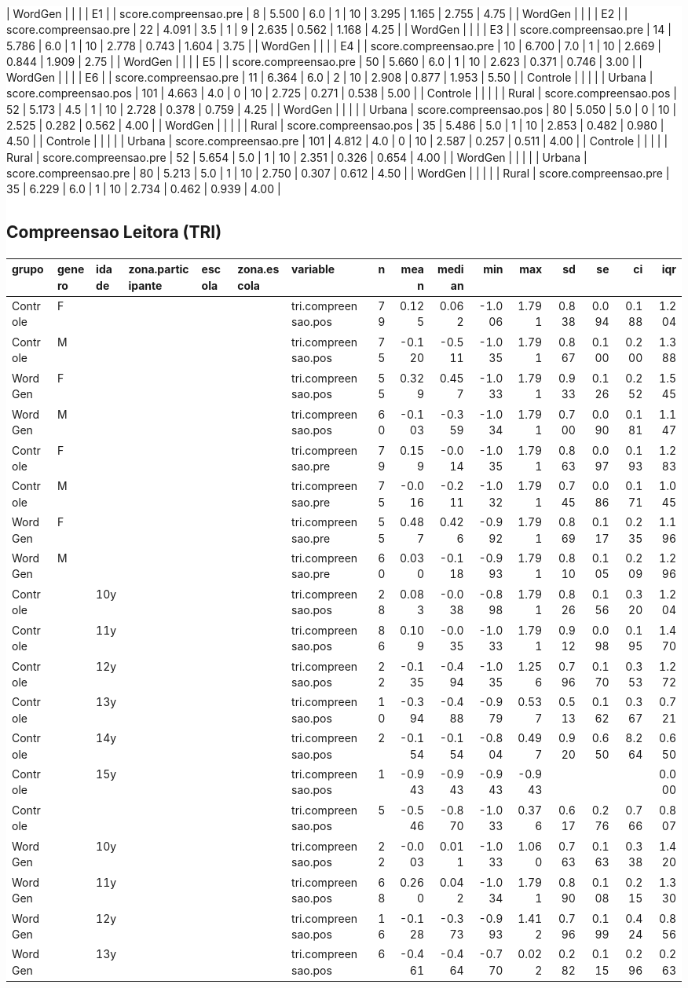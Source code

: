 | WordGen  |        |       |                   | E1     |             | score.compreensao.pre |   8 | 5.500 |    6.0 |   1 |  10 | 3.295 | 1.165 |  2.755 | 4.75 |
| WordGen  |        |       |                   | E2     |             | score.compreensao.pre |  22 | 4.091 |    3.5 |   1 |   9 | 2.635 | 0.562 |  1.168 | 4.25 |
| WordGen  |        |       |                   | E3     |             | score.compreensao.pre |  14 | 5.786 |    6.0 |   1 |  10 | 2.778 | 0.743 |  1.604 | 3.75 |
| WordGen  |        |       |                   | E4     |             | score.compreensao.pre |  10 | 6.700 |    7.0 |   1 |  10 | 2.669 | 0.844 |  1.909 | 2.75 |
| WordGen  |        |       |                   | E5     |             | score.compreensao.pre |  50 | 5.660 |    6.0 |   1 |  10 | 2.623 | 0.371 |  0.746 | 3.00 |
| WordGen  |        |       |                   | E6     |             | score.compreensao.pre |  11 | 6.364 |    6.0 |   2 |  10 | 2.908 | 0.877 |  1.953 | 5.50 |
| Controle |        |       |                   |        | Urbana      | score.compreensao.pos | 101 | 4.663 |    4.0 |   0 |  10 | 2.725 | 0.271 |  0.538 | 5.00 |
| Controle |        |       |                   |        | Rural       | score.compreensao.pos |  52 | 5.173 |    4.5 |   1 |  10 | 2.728 | 0.378 |  0.759 | 4.25 |
| WordGen  |        |       |                   |        | Urbana      | score.compreensao.pos |  80 | 5.050 |    5.0 |   0 |  10 | 2.525 | 0.282 |  0.562 | 4.00 |
| WordGen  |        |       |                   |        | Rural       | score.compreensao.pos |  35 | 5.486 |    5.0 |   1 |  10 | 2.853 | 0.482 |  0.980 | 4.50 |
| Controle |        |       |                   |        | Urbana      | score.compreensao.pre | 101 | 4.812 |    4.0 |   0 |  10 | 2.587 | 0.257 |  0.511 | 4.00 |
| Controle |        |       |                   |        | Rural       | score.compreensao.pre |  52 | 5.654 |    5.0 |   1 |  10 | 2.351 | 0.326 |  0.654 | 4.00 |
| WordGen  |        |       |                   |        | Urbana      | score.compreensao.pre |  80 | 5.213 |    5.0 |   1 |  10 | 2.750 | 0.307 |  0.612 | 4.50 |
| WordGen  |        |       |                   |        | Rural       | score.compreensao.pre |  35 | 6.229 |    6.0 |   1 |  10 | 2.734 | 0.462 |  0.939 | 4.00 |

## Compreensao Leitora (TRI)

| grupo    | genero | idade | zona.participante | escola | zona.escola | variable            |   n |   mean | median |    min |    max |    sd |    se |    ci |   iqr |
|:---------|:-------|:------|:------------------|:-------|:------------|:--------------------|----:|-------:|-------:|-------:|-------:|------:|------:|------:|------:|
| Controle | F      |       |                   |        |             | tri.compreensao.pos |  79 |  0.125 |  0.062 | -1.006 |  1.791 | 0.838 | 0.094 | 0.188 | 1.204 |
| Controle | M      |       |                   |        |             | tri.compreensao.pos |  75 | -0.120 | -0.511 | -1.035 |  1.791 | 0.867 | 0.100 | 0.200 | 1.388 |
| WordGen  | F      |       |                   |        |             | tri.compreensao.pos |  55 |  0.329 |  0.457 | -1.033 |  1.791 | 0.933 | 0.126 | 0.252 | 1.545 |
| WordGen  | M      |       |                   |        |             | tri.compreensao.pos |  60 | -0.103 | -0.359 | -1.034 |  1.791 | 0.700 | 0.090 | 0.181 | 1.147 |
| Controle | F      |       |                   |        |             | tri.compreensao.pre |  79 |  0.159 | -0.014 | -1.035 |  1.791 | 0.863 | 0.097 | 0.193 | 1.283 |
| Controle | M      |       |                   |        |             | tri.compreensao.pre |  75 | -0.016 | -0.211 | -1.032 |  1.791 | 0.745 | 0.086 | 0.171 | 1.045 |
| WordGen  | F      |       |                   |        |             | tri.compreensao.pre |  55 |  0.487 |  0.426 | -0.992 |  1.791 | 0.869 | 0.117 | 0.235 | 1.196 |
| WordGen  | M      |       |                   |        |             | tri.compreensao.pre |  60 |  0.030 | -0.118 | -0.993 |  1.791 | 0.810 | 0.105 | 0.209 | 1.296 |
| Controle |        | 10y   |                   |        |             | tri.compreensao.pos |  28 |  0.083 | -0.038 | -0.898 |  1.791 | 0.826 | 0.156 | 0.320 | 1.204 |
| Controle |        | 11y   |                   |        |             | tri.compreensao.pos |  86 |  0.109 | -0.035 | -1.033 |  1.791 | 0.912 | 0.098 | 0.195 | 1.470 |
| Controle |        | 12y   |                   |        |             | tri.compreensao.pos |  22 | -0.135 | -0.494 | -1.035 |  1.256 | 0.796 | 0.170 | 0.353 | 1.272 |
| Controle |        | 13y   |                   |        |             | tri.compreensao.pos |  10 | -0.394 | -0.488 | -0.979 |  0.537 | 0.513 | 0.162 | 0.367 | 0.721 |
| Controle |        | 14y   |                   |        |             | tri.compreensao.pos |   2 | -0.154 | -0.154 | -0.804 |  0.497 | 0.920 | 0.650 | 8.264 | 0.650 |
| Controle |        | 15y   |                   |        |             | tri.compreensao.pos |   1 | -0.943 | -0.943 | -0.943 | -0.943 |       |       |       | 0.000 |
| Controle |        |       |                   |        |             | tri.compreensao.pos |   5 | -0.546 | -0.870 | -1.033 |  0.376 | 0.617 | 0.276 | 0.766 | 0.807 |
| WordGen  |        | 10y   |                   |        |             | tri.compreensao.pos |  22 | -0.003 |  0.011 | -1.033 |  1.060 | 0.763 | 0.163 | 0.338 | 1.420 |
| WordGen  |        | 11y   |                   |        |             | tri.compreensao.pos |  68 |  0.260 |  0.042 | -1.034 |  1.791 | 0.890 | 0.108 | 0.215 | 1.330 |
| WordGen  |        | 12y   |                   |        |             | tri.compreensao.pos |  16 | -0.128 | -0.373 | -0.993 |  1.412 | 0.796 | 0.199 | 0.424 | 0.856 |
| WordGen  |        | 13y   |                   |        |             | tri.compreensao.pos |   6 | -0.461 | -0.464 | -0.770 |  0.022 | 0.282 | 0.115 | 0.296 | 0.263 |
